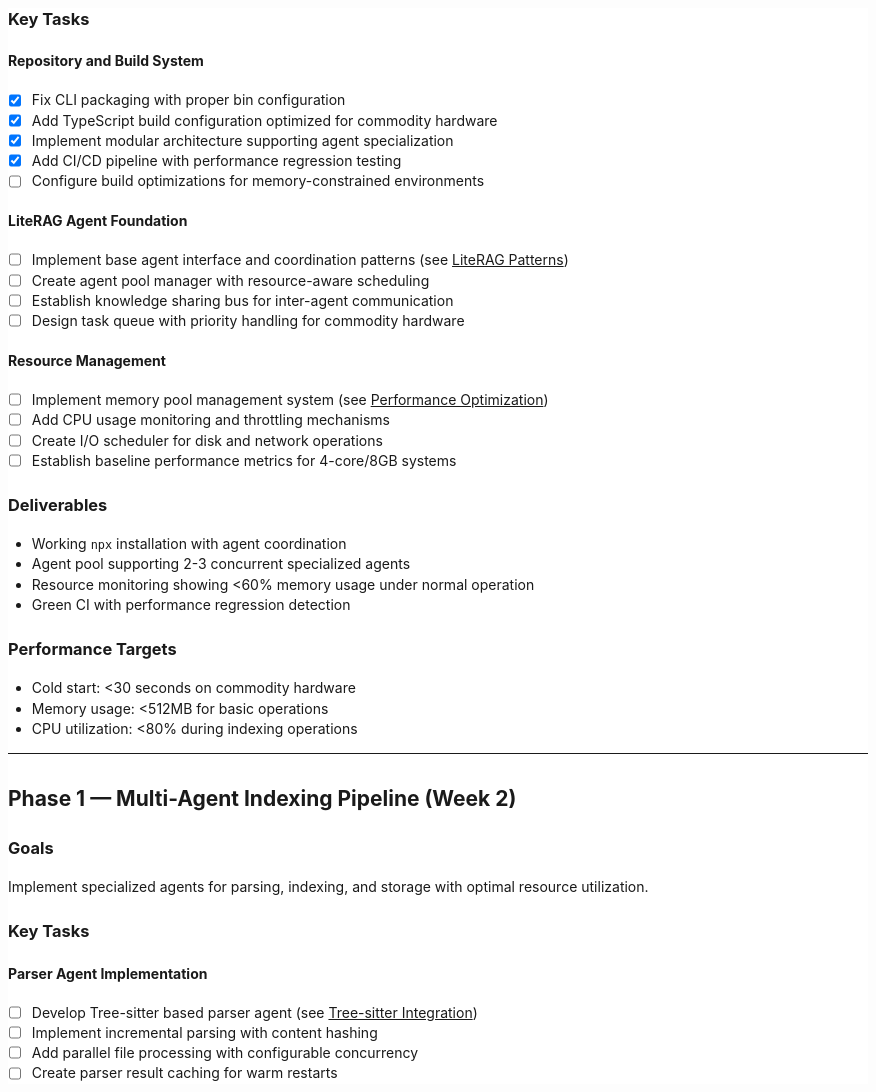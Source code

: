 ### Key Tasks

#### Repository and Build System
- [x] Fix CLI packaging with proper bin configuration
- [x] Add TypeScript build configuration optimized for commodity hardware
- [x] Implement modular architecture supporting agent specialization
- [x] Add CI/CD pipeline with performance regression testing
- [ ] Configure build optimizations for memory-constrained environments

#### LiteRAG Agent Foundation
- [ ] Implement base agent interface and coordination patterns (see [LiteRAG Patterns](./architecture/literag-patterns.md))
- [ ] Create agent pool manager with resource-aware scheduling
- [ ] Establish knowledge sharing bus for inter-agent communication
- [ ] Design task queue with priority handling for commodity hardware

#### Resource Management
- [ ] Implement memory pool management system (see [Performance Optimization](./architecture/performance-optimization.md))
- [ ] Add CPU usage monitoring and throttling mechanisms
- [ ] Create I/O scheduler for disk and network operations
- [ ] Establish baseline performance metrics for 4-core/8GB systems

### Deliverables
- Working `npx` installation with agent coordination
- Agent pool supporting 2-3 concurrent specialized agents
- Resource monitoring showing <60% memory usage under normal operation
- Green CI with performance regression detection

### Performance Targets
- Cold start: <30 seconds on commodity hardware
- Memory usage: <512MB for basic operations
- CPU utilization: <80% during indexing operations

---

## Phase 1 — Multi-Agent Indexing Pipeline (Week 2)

### Goals
Implement specialized agents for parsing, indexing, and storage with optimal resource utilization.

### Key Tasks

#### Parser Agent Implementation
- [ ] Develop Tree-sitter based parser agent (see [Tree-sitter Integration](./architecture/tree-sitter-integration.md))
- [ ] Implement incremental parsing with content hashing
- [ ] Add parallel file processing with configurable concurrency
- [ ] Create parser result caching for warm restarts
